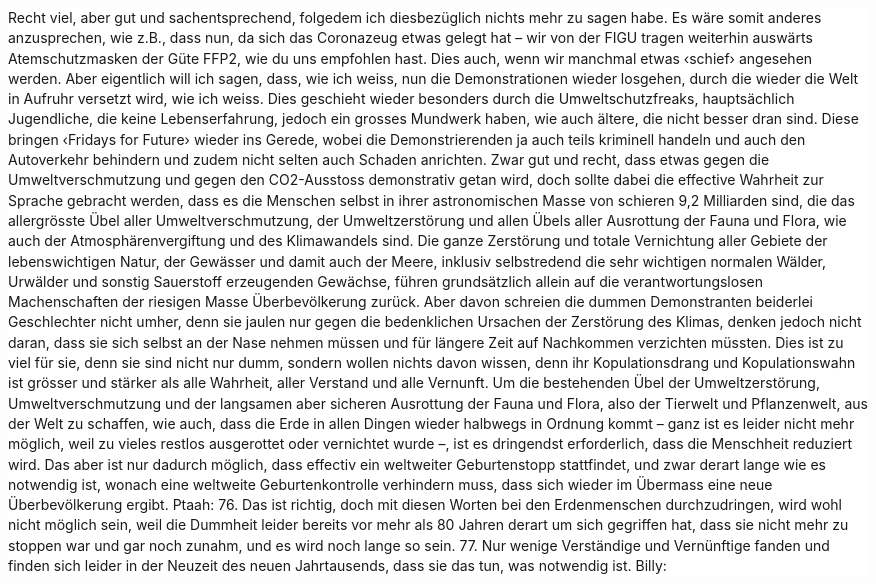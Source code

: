 Recht viel, aber gut und sachentsprechend, folgedem ich diesbezüglich nichts mehr zu sagen habe. Es wäre somit anderes anzusprechen, wie z.B., dass nun, da sich das Coronazeug etwas gelegt hat – wir von der FIGU tragen weiterhin auswärts Atemschutzmasken der Güte FFP2, wie du uns empfohlen hast. Dies auch, wenn wir manchmal etwas ‹schief› angesehen werden. Aber eigentlich will ich sagen, dass, wie ich weiss, nun die Demonstrationen wieder losgehen, durch die wieder die Welt in Aufruhr versetzt wird, wie ich weiss. Dies geschieht wieder besonders durch die Umweltschutzfreaks, hauptsächlich Jugendliche, die keine Lebenserfahrung, jedoch ein grosses Mundwerk haben, wie auch ältere, die nicht besser dran sind. Diese bringen ‹Fridays for Future› wieder ins Gerede, wobei die Demonstrierenden ja auch teils kriminell handeln und auch den Autoverkehr behindern und zudem nicht selten auch Schaden anrichten. Zwar gut und recht, dass etwas gegen die Umweltverschmutzung und gegen den CO2-Ausstoss demonstrativ getan wird, doch sollte dabei die effective Wahrheit zur Sprache gebracht werden, dass es die Menschen selbst in ihrer astronomischen Masse von schieren 9,2 Milliarden sind, die das allergrösste Übel aller Umweltverschmutzung, der Umweltzerstörung und allen Übels aller Ausrottung der Fauna und Flora, wie auch der Atmosphärenvergiftung und des Klimawandels sind. Die ganze Zerstörung und totale Vernichtung aller Gebiete der lebenswichtigen Natur, der Gewässer und damit auch der Meere, inklusiv selbstredend die sehr wichtigen normalen Wälder, Urwälder und sonstig Sauerstoff erzeugenden Gewächse, führen grundsätzlich allein auf die verantwortungslosen Machenschaften der riesigen Masse Überbevölkerung zurück. Aber davon schreien die dummen Demonstranten beiderlei Geschlechter nicht umher, denn sie jaulen nur gegen die bedenklichen Ursachen der Zerstörung des Klimas, denken jedoch nicht daran, dass sie sich selbst an der Nase nehmen müssen und für längere Zeit auf Nachkommen verzichten müssten. Dies ist zu viel für sie, denn sie sind nicht nur dumm, sondern wollen nichts davon wissen, denn ihr Kopulationsdrang und Kopulationswahn ist grösser und stärker als alle Wahrheit, aller Verstand und alle Vernunft. Um die bestehenden Übel der Umweltzerstörung, Umweltverschmutzung und der langsamen aber sicheren Ausrottung der Fauna und Flora, also der Tierwelt und Pflanzenwelt, aus der Welt zu schaffen, wie auch, dass die Erde in allen Dingen wieder halbwegs in Ordnung kommt – ganz ist es leider nicht mehr möglich, weil zu vieles restlos ausgerottet oder vernichtet wurde –, ist es dringendst erforderlich, dass die Menschheit reduziert wird. Das aber ist nur dadurch möglich, dass effectiv ein weltweiter Geburtenstopp stattfindet, und zwar derart lange wie es notwendig ist, wonach eine weltweite Geburtenkontrolle verhindern muss, dass sich wieder im Übermass eine neue Überbevölkerung ergibt.
Ptaah:
76. Das ist richtig, doch mit diesen Worten bei den Erdenmenschen durchzudringen, wird wohl nicht möglich sein, weil die Dummheit leider bereits vor mehr als 80 Jahren derart um sich gegriffen hat, dass sie nicht mehr zu stoppen war und gar noch zunahm, und es wird noch lange so sein.
77. Nur wenige Verständige und Vernünftige fanden und finden sich leider in der Neuzeit des neuen Jahrtausends, dass sie das tun, was notwendig ist.
Billy: